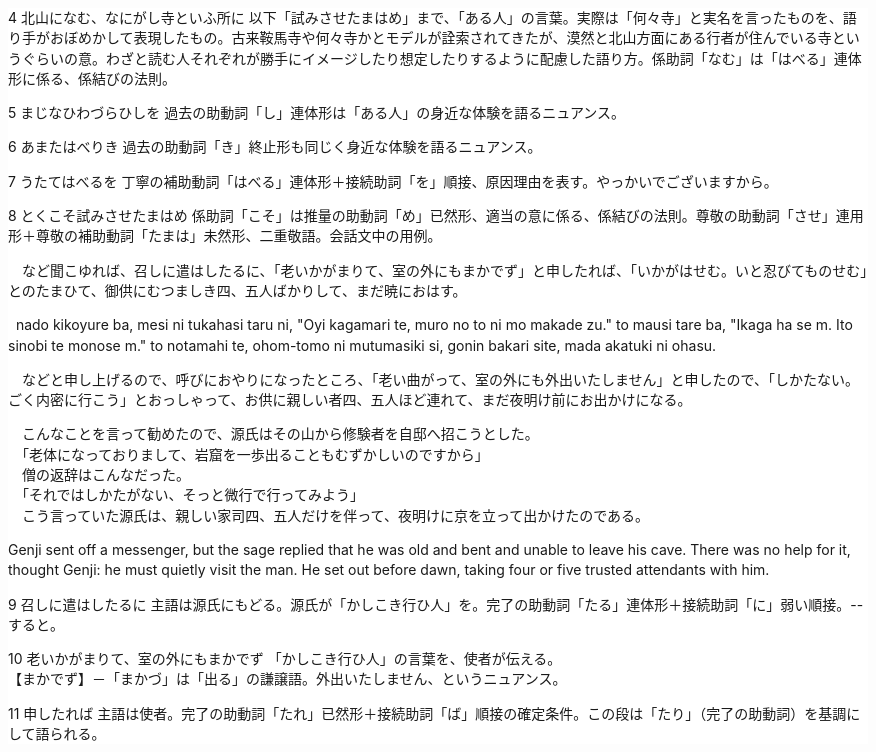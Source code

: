   <div class="annotations">
	<p class="annotation">
		<span class="annotation_num">4</span>
		<span class="annotation_title">北山になむ、なにがし寺といふ所に</span>
		<span class="annotation_body">以下「試みさせたまはめ」まで、「ある人」の言葉。実際は「何々寺」と実名を言ったものを、語り手がおぼめかして表現したもの。古来鞍馬寺や何々寺かとモデルが詮索されてきたが、漠然と北山方面にある行者が住んでいる寺というぐらいの意。わざと読む人それぞれが勝手にイメージしたり想定したりするように配慮した語り方。係助詞「なむ」は「はべる」連体形に係る、係結びの法則。</span>
	</p> 
	<p class="annotation">
		<span class="annotation_num">5</span>
		<span class="annotation_title">まじなひわづらひしを</span>
		<span class="annotation_body">過去の助動詞「し」連体形は「ある人」の身近な体験を語るニュアンス。</span>
	</p> 
	<p class="annotation">
		<span class="annotation_num">6</span>
		<span class="annotation_title">あまたはべりき</span>
		<span class="annotation_body">過去の助動詞「き」終止形も同じく身近な体験を語るニュアンス。</span>
	</p> 
	<p class="annotation">
		<span class="annotation_num">7</span>
		<span class="annotation_title">うたてはべるを</span>
		<span class="annotation_body">丁寧の補助動詞「はべる」連体形＋接続助詞「を」順接、原因理由を表す。やっかいでございますから。</span>
	</p> 
	<p class="annotation">
		<span class="annotation_num">8</span>
		<span class="annotation_title">とくこそ試みさせたまはめ</span>
		<span class="annotation_body">係助詞「こそ」は推量の助動詞「め」已然形、適当の意に係る、係結びの法則。尊敬の助動詞「させ」連用形＋尊敬の補助動詞「たまは」未然形、二重敬語。会話文中の用例。</span>
	</p>
  </div>
</div>

<div id="05010103">
  <p class="original">　など聞こゆれば、召しに遣はしたるに、「老いかがまりて、室の外にもまかでず」と申したれば、「いかがはせむ。いと忍びてものせむ」とのたまひて、御供にむつましき四、五人ばかりして、まだ暁におはす。</p>
  <p class="romanized">&nbsp;&nbsp;nado kikoyure ba&#44; mesi ni tukahasi taru ni&#44; &#34;Oyi kagamari te&#44; muro no to ni mo makade zu.&#34; to mausi tare ba&#44; &#34;Ikaga ha se m. Ito sinobi te monose m.&#34; to notamahi te&#44; ohom-tomo ni mutumasiki si&#44; gonin bakari site&#44; mada akatuki ni ohasu.</p>
  <p class="shibuya">　などと申し上げるので、呼びにおやりになったところ、「老い曲がって、室の外にも外出いたしません」と申したので、「しかたない。ごく内密に行こう」とおっしゃって、お供に親しい者四、五人ほど連れて、まだ夜明け前にお出かけになる。</p>
  <p class="yosano">　こんなことを言って勧めたので、源氏はその山から修験者を自邸へ招こうとした。<br>　「老体になっておりまして、岩窟を一歩出ることもむずかしいのですから」<br>　僧の返辞はこんなだった。<br>　「それではしかたがない、そっと微行で行ってみよう」<br>　こう言っていた源氏は、親しい家司四、五人だけを伴って、夜明けに京を立って出かけたのである。</p>
  <p class="seiden">    Genji sent off a messenger, but the sage replied that he was old and bent and unable to leave his cave.
    There was no help for it, thought Genji: he must quietly visit the man. He set out before dawn, taking four or five trusted attendants with him.</p>
  
  <div class="annotations">
	<p class="annotation">
		<span class="annotation_num">9</span>
		<span class="annotation_title">召しに遣はしたるに</span>
		<span class="annotation_body">主語は源氏にもどる。源氏が「かしこき行ひ人」を。完了の助動詞「たる」連体形＋接続助詞「に」弱い順接。--すると。</span>
	</p> 
	<p class="annotation">
		<span class="annotation_num">10</span>
		<span class="annotation_title">老いかがまりて、室の外にもまかでず</span>
		<span class="annotation_body">「かしこき行ひ人」の言葉を、使者が伝える。<BR>【まかでず】－「まかづ」は「出る」の謙譲語。外出いたしません、というニュアンス。</span>
	</p> 
	<p class="annotation">
		<span class="annotation_num">11</span>
		<span class="annotation_title">申したれば</span>
		<span class="annotation_body">主語は使者。完了の助動詞「たれ」已然形＋接続助詞「ば」順接の確定条件。この段は「たり」（完了の助動詞）を基調にして語られる。</span>